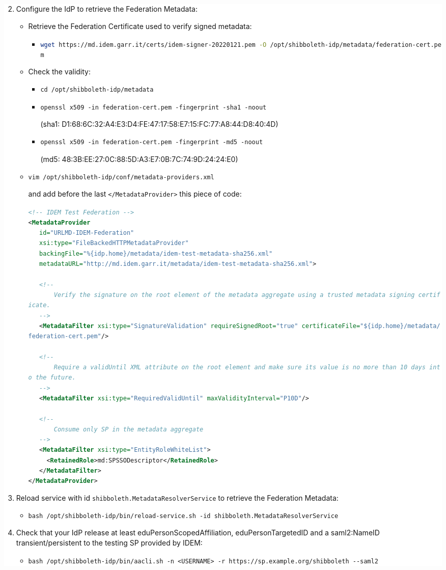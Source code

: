 2. Configure the IdP to retrieve the Federation Metadata:

   * Retrieve the Federation Certificate used to verify signed metadata:
     *  ```bash
        wget https://md.idem.garr.it/certs/idem-signer-20220121.pem -O /opt/shibboleth-idp/metadata/federation-cert.pem
        ```

   * Check the validity:
     *  `cd /opt/shibboleth-idp/metadata`
     *  `openssl x509 -in federation-cert.pem -fingerprint -sha1 -noout`
       
        (sha1: D1:68:6C:32:A4:E3:D4:FE:47:17:58:E7:15:FC:77:A8:44:D8:40:4D)
     *  `openssl x509 -in federation-cert.pem -fingerprint -md5 -noout`

        (md5: 48:3B:EE:27:0C:88:5D:A3:E7:0B:7C:74:9D:24:24:E0)

   * `vim /opt/shibboleth-idp/conf/metadata-providers.xml`
   
     and add before the last `</MetadataProvider>` this piece of code:

     ```xml
     <!-- IDEM Test Federation -->
     <MetadataProvider
        id="URLMD-IDEM-Federation"
        xsi:type="FileBackedHTTPMetadataProvider"
        backingFile="%{idp.home}/metadata/idem-test-metadata-sha256.xml"
        metadataURL="http://md.idem.garr.it/metadata/idem-test-metadata-sha256.xml">

        <!--
            Verify the signature on the root element of the metadata aggregate using a trusted metadata signing certificate.
        -->
        <MetadataFilter xsi:type="SignatureValidation" requireSignedRoot="true" certificateFile="${idp.home}/metadata/federation-cert.pem"/>   

        <!--
            Require a validUntil XML attribute on the root element and make sure its value is no more than 10 days into the future.
        -->
        <MetadataFilter xsi:type="RequiredValidUntil" maxValidityInterval="P10D"/>
   
        <!-- 
            Consume only SP in the metadata aggregate
        -->
        <MetadataFilter xsi:type="EntityRoleWhiteList">
          <RetainedRole>md:SPSSODescriptor</RetainedRole>
        </MetadataFilter>
     </MetadataProvider>
     ```
  
3. Reload service with id `shibboleth.MetadataResolverService` to retrieve the Federation Metadata:
   *  `bash /opt/shibboleth-idp/bin/reload-service.sh -id shibboleth.MetadataResolverService`
    
4. Check that your IdP release at least eduPersonScopedAffiliation, eduPersonTargetedID and a saml2:NameID transient/persistent to the testing SP provided by IDEM:
   * `bash /opt/shibboleth-idp/bin/aacli.sh -n <USERNAME> -r https://sp.example.org/shibboleth --saml2` 
     
